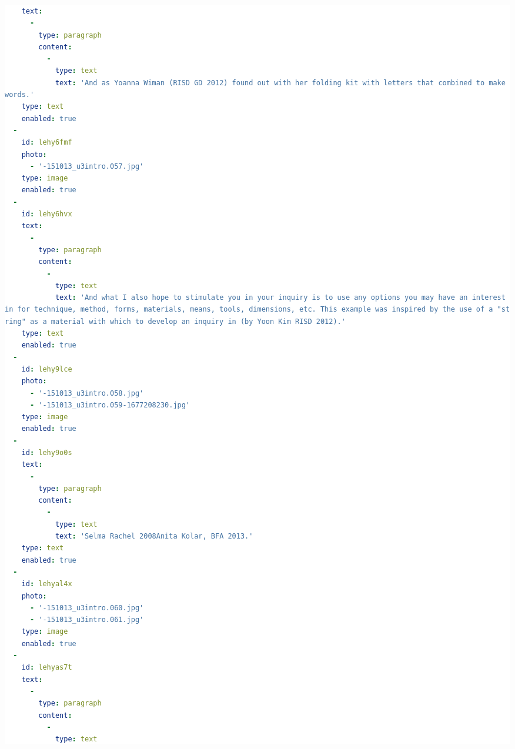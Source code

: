 ```yaml
    text:
      -
        type: paragraph
        content:
          -
            type: text
            text: 'And as Yoanna Wiman (RISD GD 2012) found out with her folding kit with letters that combined to make words.'
    type: text
    enabled: true
  -
    id: lehy6fmf
    photo:
      - '-151013_u3intro.057.jpg'
    type: image
    enabled: true
  -
    id: lehy6hvx
    text:
      -
        type: paragraph
        content:
          -
            type: text
            text: 'And what I also hope to stimulate you in your inquiry is to use any options you may have an interest in for technique, method, forms, materials, means, tools, dimensions, etc. This example was inspired by the use of a "string" as a material with which to develop an inquiry in (by Yoon Kim RISD 2012).'
    type: text
    enabled: true
  -
    id: lehy9lce
    photo:
      - '-151013_u3intro.058.jpg'
      - '-151013_u3intro.059-1677208230.jpg'
    type: image
    enabled: true
  -
    id: lehy9o0s
    text:
      -
        type: paragraph
        content:
          -
            type: text
            text: 'Selma Rachel 2008Anita Kolar, BFA 2013.'
    type: text
    enabled: true
  -
    id: lehyal4x
    photo:
      - '-151013_u3intro.060.jpg'
      - '-151013_u3intro.061.jpg'
    type: image
    enabled: true
  -
    id: lehyas7t
    text:
      -
        type: paragraph
        content:
          -
            type: text
```